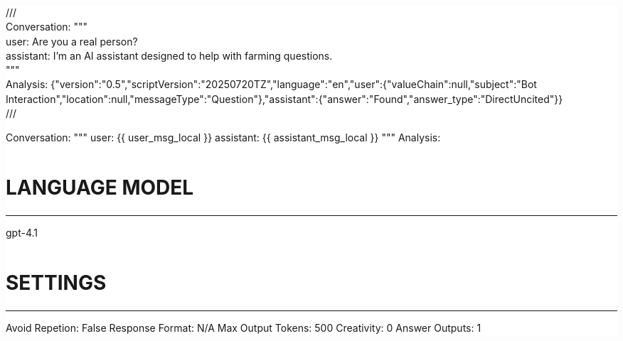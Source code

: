 ///  
Conversation: """  
user: Are you a real person?  
assistant: I’m an AI assistant designed to help with farming questions.  
"""  
Analysis: {"version":"0.5","scriptVersion":"20250720TZ","language":"en","user":{"valueChain":null,"subject":"Bot Interaction","location":null,"messageType":"Question"},"assistant":{"answer":"Found","answer_type":"DirectUncited"}}  
///

Conversation: """
   user: {{ user_msg_local }}
   assistant:  {{ assistant_msg_local }}
"""
Analysis:



# LANGUAGE MODEL
-------------------------------------------------------------------------------
gpt-4.1

# SETTINGS
--------------------------------------------------------------------------------
Avoid Repetion: False
Response Format: N/A
Max Output Tokens: 500
Creativity: 0
Answer Outputs: 1
